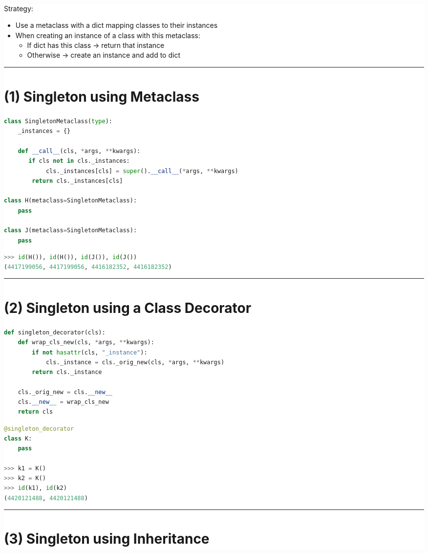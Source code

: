Strategy:
- Use a metaclass with a dict mapping classes to their instances
- When creating an instance of a class with this metaclass:
  - If dict has this class → return that instance
  - Otherwise → create an instance and add to dict
---
# (1) Singleton using Metaclass

```python
class SingletonMetaclass(type):
    _instances = {}

    def __call__(cls, *args, **kwargs):
       if cls not in cls._instances:
            cls._instances[cls] = super().__call__(*args, **kwargs)
        return cls._instances[cls]

class H(metaclass=SingletonMetaclass):
    pass

class J(metaclass=SingletonMetaclass):
    pass
```

```python
>>> id(H()), id(H()), id(J()), id(J())
(4417199056, 4417199056, 4416182352, 4416182352)
```
---
# (2) Singleton using a Class Decorator

```python
def singleton_decorator(cls):
    def wrap_cls_new(cls, *args, **kwargs):
        if not hasattr(cls, "_instance"):
            cls._instance = cls._orig_new(cls, *args, **kwargs)
        return cls._instance

    cls._orig_new = cls.__new__
    cls.__new__ = wrap_cls_new
    return cls
```

```python
@singleton_decorator
class K:
    pass

>>> k1 = K()
>>> k2 = K()
>>> id(k1), id(k2)
(4420121488, 4420121488)
```
---
# (3) Singleton using Inheritance
